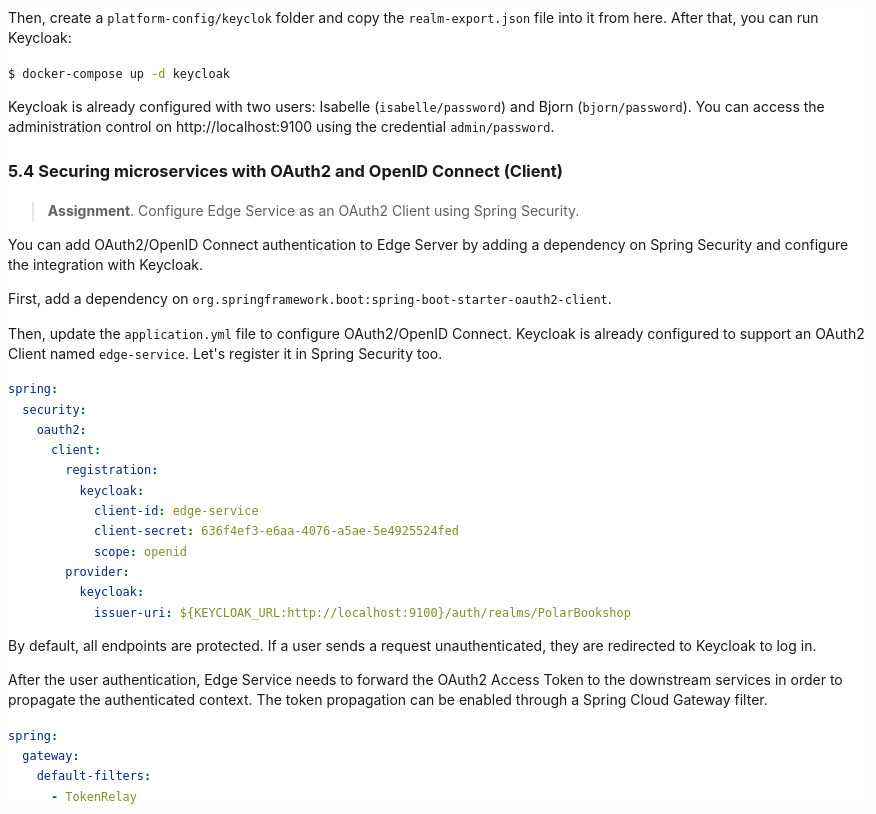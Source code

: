 Then, create a `platform-config/keyclok` folder and copy the `realm-export.json` file into it
from here. After that, you can run Keycloak:

```bash
$ docker-compose up -d keycloak
```

Keycloak is already configured with two users: Isabelle (`isabelle/password`) and Bjorn (`bjorn/password`).
You can access the administration control on http://localhost:9100 using the credential `admin/password`.

### 5.4 Securing microservices with OAuth2 and OpenID Connect (Client)

> **Assignment**. Configure Edge Service as an OAuth2 Client using Spring Security.

You can add OAuth2/OpenID Connect authentication to Edge Server by adding a dependency on Spring Security
and configure the integration with Keycloak.

First, add a dependency on `org.springframework.boot:spring-boot-starter-oauth2-client`.

Then, update the `application.yml` file to configure OAuth2/OpenID Connect. Keycloak is already configured
to support an OAuth2 Client named `edge-service`. Let's register it in Spring Security too.

```yaml
spring:
  security:
    oauth2:
      client:
        registration:
          keycloak:
            client-id: edge-service
            client-secret: 636f4ef3-e6aa-4076-a5ae-5e4925524fed
            scope: openid
        provider:
          keycloak:
            issuer-uri: ${KEYCLOAK_URL:http://localhost:9100}/auth/realms/PolarBookshop
```


By default, all endpoints are protected. If a user sends a request unauthenticated, they are
redirected to Keycloak to log in.

After the user authentication, Edge Service needs to forward the OAuth2 Access Token
to the downstream services in order to propagate the authenticated context. The token propagation
can be enabled through a Spring Cloud Gateway filter.

```yaml
spring:
  gateway:
    default-filters:
      - TokenRelay
```
